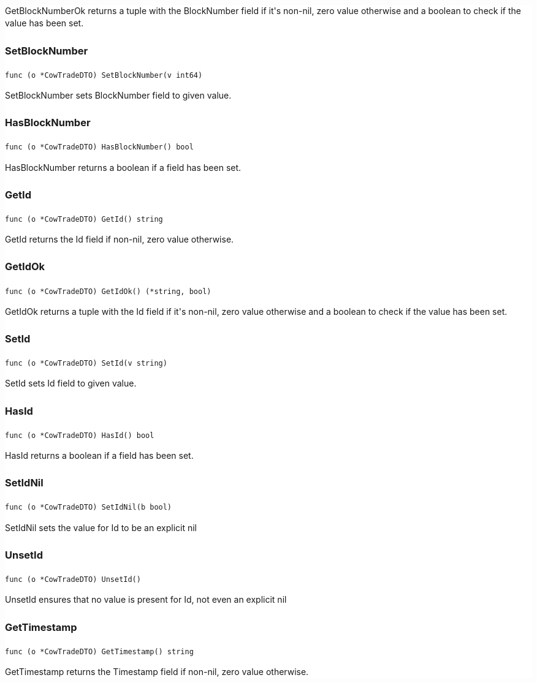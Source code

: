 GetBlockNumberOk returns a tuple with the BlockNumber field if it's non-nil, zero value otherwise
and a boolean to check if the value has been set.

### SetBlockNumber

`func (o *CowTradeDTO) SetBlockNumber(v int64)`

SetBlockNumber sets BlockNumber field to given value.

### HasBlockNumber

`func (o *CowTradeDTO) HasBlockNumber() bool`

HasBlockNumber returns a boolean if a field has been set.

### GetId

`func (o *CowTradeDTO) GetId() string`

GetId returns the Id field if non-nil, zero value otherwise.

### GetIdOk

`func (o *CowTradeDTO) GetIdOk() (*string, bool)`

GetIdOk returns a tuple with the Id field if it's non-nil, zero value otherwise
and a boolean to check if the value has been set.

### SetId

`func (o *CowTradeDTO) SetId(v string)`

SetId sets Id field to given value.

### HasId

`func (o *CowTradeDTO) HasId() bool`

HasId returns a boolean if a field has been set.

### SetIdNil

`func (o *CowTradeDTO) SetIdNil(b bool)`

 SetIdNil sets the value for Id to be an explicit nil

### UnsetId
`func (o *CowTradeDTO) UnsetId()`

UnsetId ensures that no value is present for Id, not even an explicit nil
### GetTimestamp

`func (o *CowTradeDTO) GetTimestamp() string`

GetTimestamp returns the Timestamp field if non-nil, zero value otherwise.
